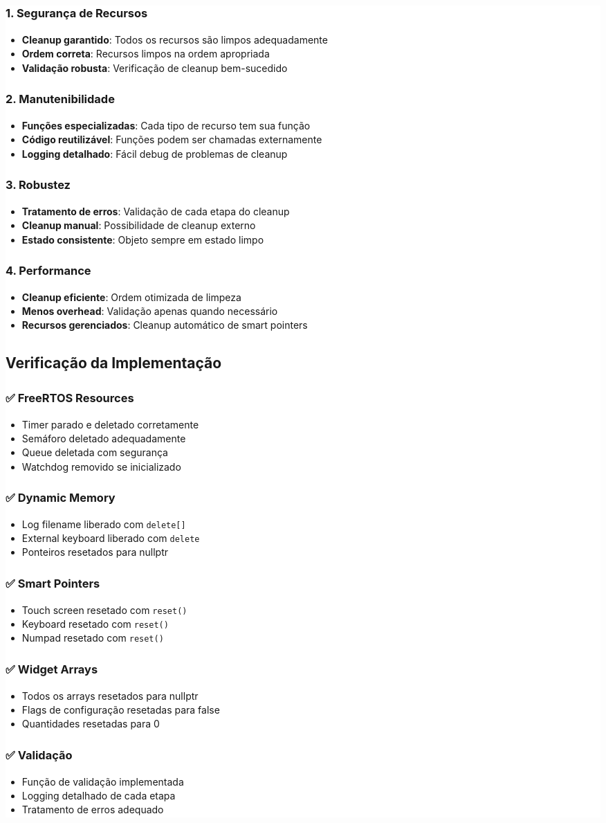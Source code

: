 ### 1. **Segurança de Recursos**
- **Cleanup garantido**: Todos os recursos são limpos adequadamente
- **Ordem correta**: Recursos limpos na ordem apropriada
- **Validação robusta**: Verificação de cleanup bem-sucedido

### 2. **Manutenibilidade**
- **Funções especializadas**: Cada tipo de recurso tem sua função
- **Código reutilizável**: Funções podem ser chamadas externamente
- **Logging detalhado**: Fácil debug de problemas de cleanup

### 3. **Robustez**
- **Tratamento de erros**: Validação de cada etapa do cleanup
- **Cleanup manual**: Possibilidade de cleanup externo
- **Estado consistente**: Objeto sempre em estado limpo

### 4. **Performance**
- **Cleanup eficiente**: Ordem otimizada de limpeza
- **Menos overhead**: Validação apenas quando necessário
- **Recursos gerenciados**: Cleanup automático de smart pointers

## Verificação da Implementação

### ✅ **FreeRTOS Resources**
- Timer parado e deletado corretamente
- Semáforo deletado adequadamente
- Queue deletada com segurança
- Watchdog removido se inicializado

### ✅ **Dynamic Memory**
- Log filename liberado com `delete[]`
- External keyboard liberado com `delete`
- Ponteiros resetados para nullptr

### ✅ **Smart Pointers**
- Touch screen resetado com `reset()`
- Keyboard resetado com `reset()`
- Numpad resetado com `reset()`

### ✅ **Widget Arrays**
- Todos os arrays resetados para nullptr
- Flags de configuração resetadas para false
- Quantidades resetadas para 0

### ✅ **Validação**
- Função de validação implementada
- Logging detalhado de cada etapa
- Tratamento de erros adequado
